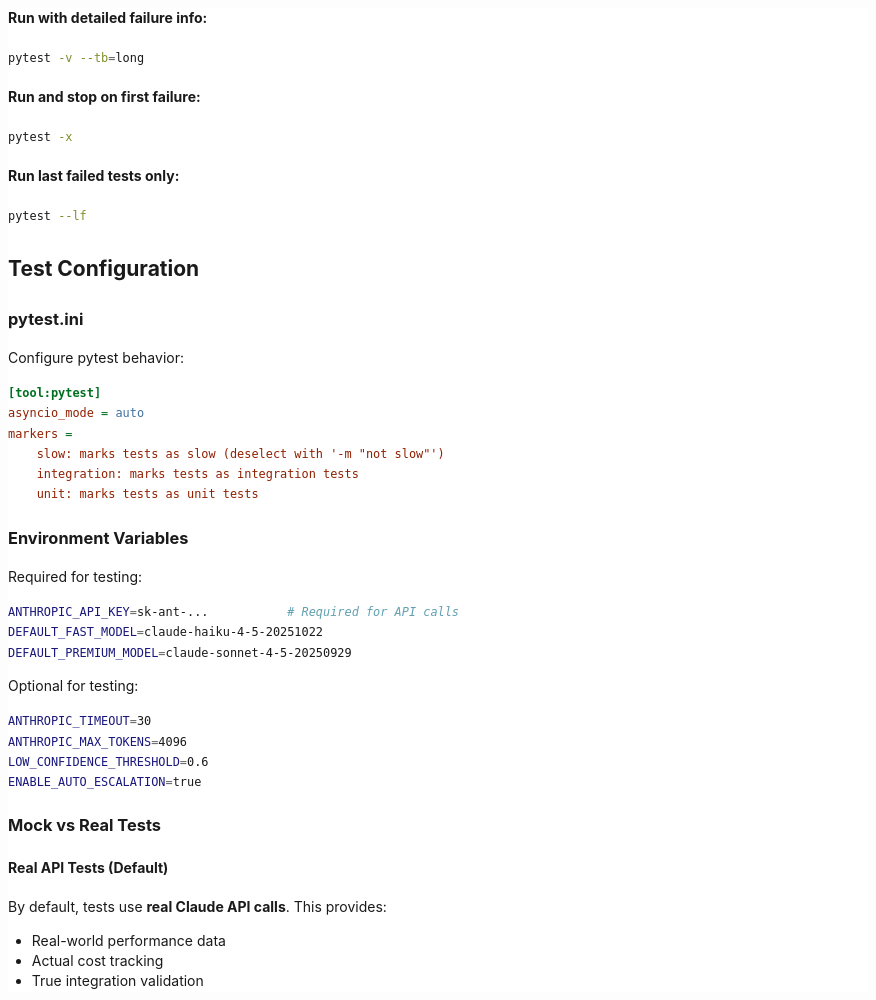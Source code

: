 #### Run with detailed failure info:
```bash
pytest -v --tb=long
```

#### Run and stop on first failure:
```bash
pytest -x
```

#### Run last failed tests only:
```bash
pytest --lf
```

## Test Configuration

### pytest.ini
Configure pytest behavior:

```ini
[tool:pytest]
asyncio_mode = auto
markers =
    slow: marks tests as slow (deselect with '-m "not slow"')
    integration: marks tests as integration tests
    unit: marks tests as unit tests
```

### Environment Variables

Required for testing:
```bash
ANTHROPIC_API_KEY=sk-ant-...           # Required for API calls
DEFAULT_FAST_MODEL=claude-haiku-4-5-20251022
DEFAULT_PREMIUM_MODEL=claude-sonnet-4-5-20250929
```

Optional for testing:
```bash
ANTHROPIC_TIMEOUT=30
ANTHROPIC_MAX_TOKENS=4096
LOW_CONFIDENCE_THRESHOLD=0.6
ENABLE_AUTO_ESCALATION=true
```

### Mock vs Real Tests

#### Real API Tests (Default)
By default, tests use **real Claude API calls**. This provides:
- Real-world performance data
- Actual cost tracking
- True integration validation
